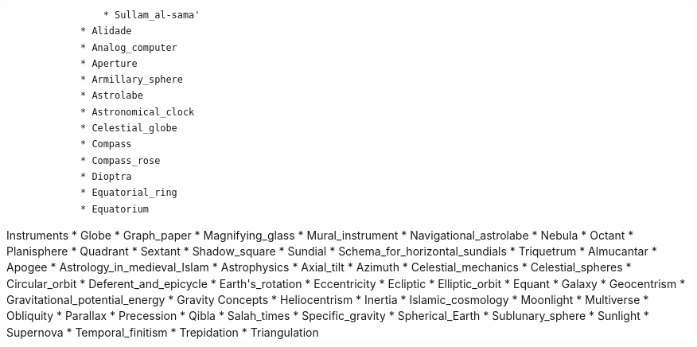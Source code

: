                      * Sullam_al-sama'
                 * Alidade
                 * Analog_computer
                 * Aperture
                 * Armillary_sphere
                 * Astrolabe
                 * Astronomical_clock
                 * Celestial_globe
                 * Compass
                 * Compass_rose
                 * Dioptra
                 * Equatorial_ring
                 * Equatorium
Instruments      * Globe
                 * Graph_paper
                 * Magnifying_glass
                 * Mural_instrument
                 * Navigational_astrolabe
                 * Nebula
                 * Octant
                 * Planisphere
                 * Quadrant
                 * Sextant
                 * Shadow_square
                 * Sundial
                 * Schema_for_horizontal_sundials
                 * Triquetrum
                 * Almucantar
                 * Apogee
                 * Astrology_in_medieval_Islam
                 * Astrophysics
                 * Axial_tilt
                 * Azimuth
                 * Celestial_mechanics
                 * Celestial_spheres
                 * Circular_orbit
                 * Deferent_and_epicycle
                 * Earth's_rotation
                 * Eccentricity
                 * Ecliptic
                 * Elliptic_orbit
                 * Equant
                 * Galaxy
                 * Geocentrism
                 * Gravitational_potential_energy
                 * Gravity
Concepts         * Heliocentrism
                 * Inertia
                 * Islamic_cosmology
                 * Moonlight
                 * Multiverse
                 * Obliquity
                 * Parallax
                 * Precession
                 * Qibla
                 * Salah_times
                 * Specific_gravity
                 * Spherical_Earth
                 * Sublunary_sphere
                 * Sunlight
                 * Supernova
                 * Temporal_finitism
                 * Trepidation
                 * Triangulation